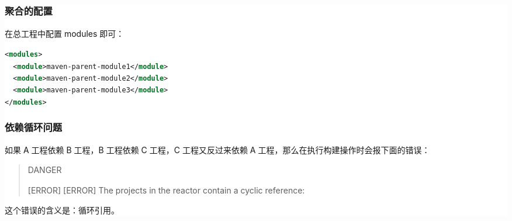 ### 聚合的配置

在总工程中配置 modules 即可：

```xml
<modules>
  <module>maven-parent-module1</module>
  <module>maven-parent-module2</module>
  <module>maven-parent-module3</module>
</modules>
```

### 依赖循环问题

如果 A 工程依赖 B 工程，B 工程依赖 C 工程，C 工程又反过来依赖 A 工程，那么在执行构建操作时会报下面的错误：

> DANGER
>
> [ERROR] [ERROR] The projects in the reactor contain a cyclic reference:

这个错误的含义是：循环引用。
